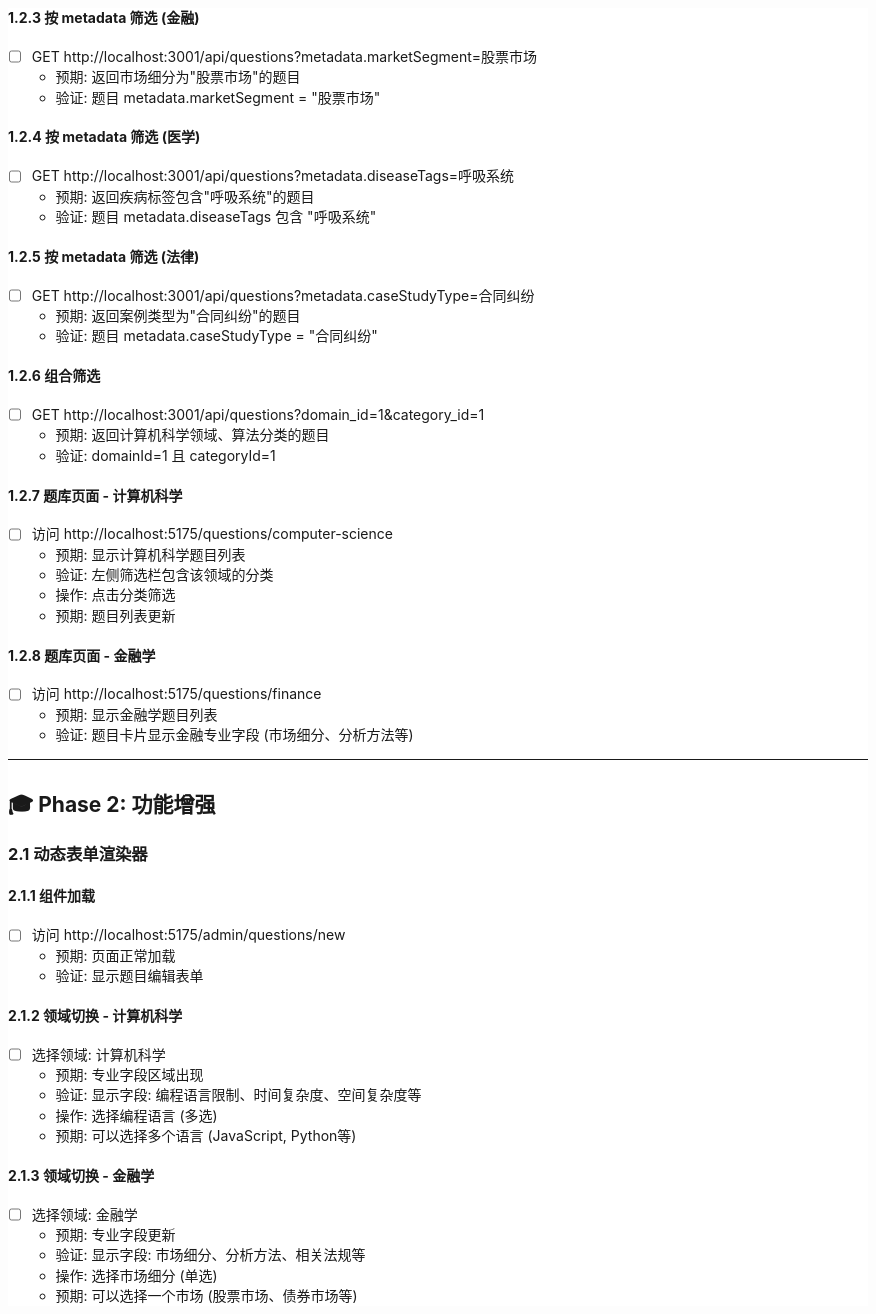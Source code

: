 #### 1.2.3 按 metadata 筛选 (金融)
- [ ] GET http://localhost:3001/api/questions?metadata.marketSegment=股票市场
  - 预期: 返回市场细分为"股票市场"的题目
  - 验证: 题目 metadata.marketSegment = "股票市场"

#### 1.2.4 按 metadata 筛选 (医学)
- [ ] GET http://localhost:3001/api/questions?metadata.diseaseTags=呼吸系统
  - 预期: 返回疾病标签包含"呼吸系统"的题目
  - 验证: 题目 metadata.diseaseTags 包含 "呼吸系统"

#### 1.2.5 按 metadata 筛选 (法律)
- [ ] GET http://localhost:3001/api/questions?metadata.caseStudyType=合同纠纷
  - 预期: 返回案例类型为"合同纠纷"的题目
  - 验证: 题目 metadata.caseStudyType = "合同纠纷"

#### 1.2.6 组合筛选
- [ ] GET http://localhost:3001/api/questions?domain_id=1&category_id=1
  - 预期: 返回计算机科学领域、算法分类的题目
  - 验证: domainId=1 且 categoryId=1

#### 1.2.7 题库页面 - 计算机科学
- [ ] 访问 http://localhost:5175/questions/computer-science
  - 预期: 显示计算机科学题目列表
  - 验证: 左侧筛选栏包含该领域的分类
  - 操作: 点击分类筛选
  - 预期: 题目列表更新

#### 1.2.8 题库页面 - 金融学
- [ ] 访问 http://localhost:5175/questions/finance
  - 预期: 显示金融学题目列表
  - 验证: 题目卡片显示金融专业字段 (市场细分、分析方法等)

---

## 🎓 Phase 2: 功能增强

### 2.1 动态表单渲染器

#### 2.1.1 组件加载
- [ ] 访问 http://localhost:5175/admin/questions/new
  - 预期: 页面正常加载
  - 验证: 显示题目编辑表单

#### 2.1.2 领域切换 - 计算机科学
- [ ] 选择领域: 计算机科学
  - 预期: 专业字段区域出现
  - 验证: 显示字段: 编程语言限制、时间复杂度、空间复杂度等
  - 操作: 选择编程语言 (多选)
  - 预期: 可以选择多个语言 (JavaScript, Python等)

#### 2.1.3 领域切换 - 金融学
- [ ] 选择领域: 金融学
  - 预期: 专业字段更新
  - 验证: 显示字段: 市场细分、分析方法、相关法规等
  - 操作: 选择市场细分 (单选)
  - 预期: 可以选择一个市场 (股票市场、债券市场等)
